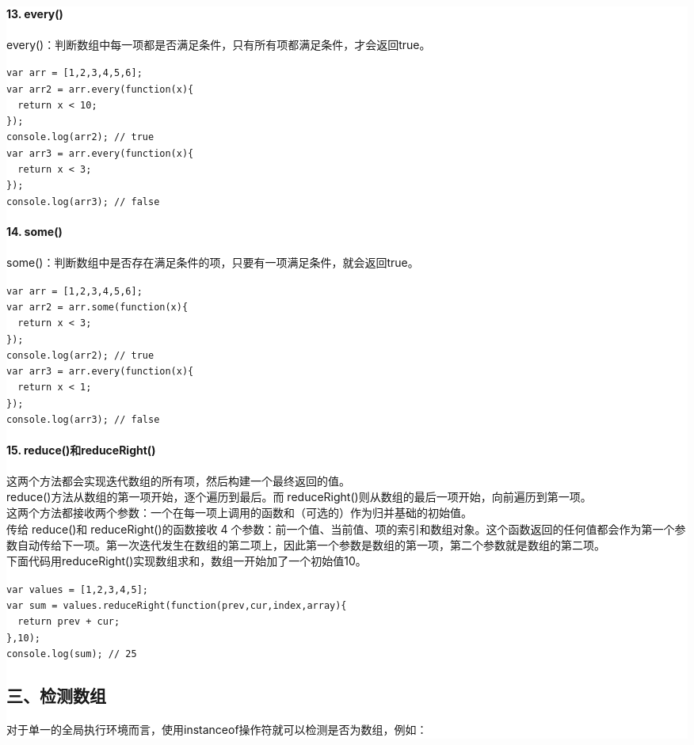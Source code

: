 #### 13. every()

every()：判断数组中每一项都是否满足条件，只有所有项都满足条件，才会返回true。

```
var arr = [1,2,3,4,5,6];
var arr2 = arr.every(function(x){
  return x < 10;
});
console.log(arr2); // true
var arr3 = arr.every(function(x){
  return x < 3;
});
console.log(arr3); // false
```

#### 14. some()

some()：判断数组中是否存在满足条件的项，只要有一项满足条件，就会返回true。

```
var arr = [1,2,3,4,5,6];
var arr2 = arr.some(function(x){
  return x < 3;
});
console.log(arr2); // true
var arr3 = arr.every(function(x){
  return x < 1;
});
console.log(arr3); // false
```
#### 15. reduce()和reduceRight()

这两个方法都会实现迭代数组的所有项，然后构建一个最终返回的值。
<br/>
reduce()方法从数组的第一项开始，逐个遍历到最后。而 reduceRight()则从数组的最后一项开始，向前遍历到第一项。
<br/>
这两个方法都接收两个参数：一个在每一项上调用的函数和（可选的）作为归并基础的初始值。
<br/>
传给 reduce()和 reduceRight()的函数接收 4 个参数：前一个值、当前值、项的索引和数组对象。这个函数返回的任何值都会作为第一个参数自动传给下一项。第一次迭代发生在数组的第二项上，因此第一个参数是数组的第一项，第二个参数就是数组的第二项。
<br/>
下面代码用reduceRight()实现数组求和，数组一开始加了一个初始值10。
```
var values = [1,2,3,4,5];
var sum = values.reduceRight(function(prev,cur,index,array){
  return prev + cur;
},10);
console.log(sum); // 25
```

## 三、检测数组

对于单一的全局执行环境而言，使用instanceof操作符就可以检测是否为数组，例如：
